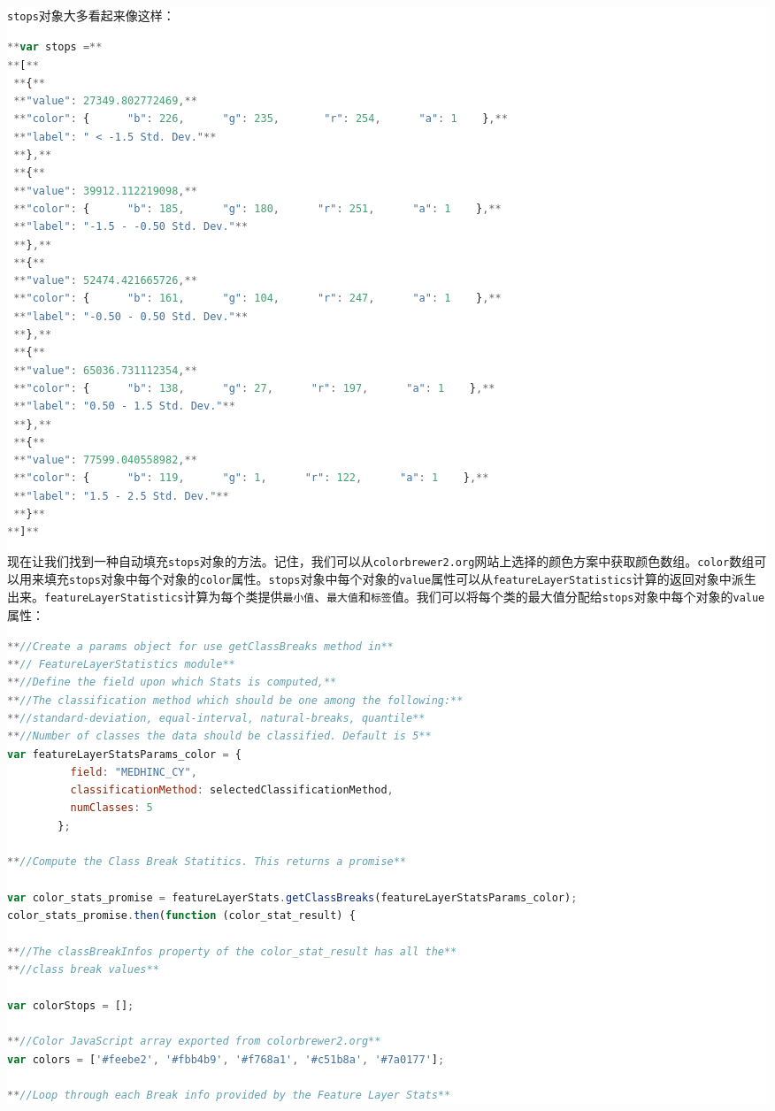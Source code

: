 `stops`对象大多看起来像这样：

```js
**var stops =**
**[**
 **{**
 **"value": 27349.802772469,**
 **"color": {      "b": 226,      "g": 235,       "r": 254,      "a": 1    },**
 **"label": " < -1.5 Std. Dev."**
 **},**
 **{**
 **"value": 39912.112219098,**
 **"color": {      "b": 185,      "g": 180,      "r": 251,      "a": 1    },**
 **"label": "-1.5 - -0.50 Std. Dev."**
 **},**
 **{**
 **"value": 52474.421665726,**
 **"color": {      "b": 161,      "g": 104,      "r": 247,      "a": 1    },**
 **"label": "-0.50 - 0.50 Std. Dev."**
 **},**
 **{**
 **"value": 65036.731112354,**
 **"color": {      "b": 138,      "g": 27,      "r": 197,      "a": 1    },**
 **"label": "0.50 - 1.5 Std. Dev."**
 **},**
 **{**
 **"value": 77599.040558982,**
 **"color": {      "b": 119,      "g": 1,      "r": 122,      "a": 1    },**
 **"label": "1.5 - 2.5 Std. Dev."**
 **}**
**]**

```

现在让我们找到一种自动填充`stops`对象的方法。记住，我们可以从`colorbrewer2.org`网站上选择的颜色方案中获取颜色数组。`color`数组可以用来填充`stops`对象中每个对象的`color`属性。`stops`对象中每个对象的`value`属性可以从`featureLayerStatistics`计算的返回对象中派生出来。`featureLayerStatistics`计算为每个类提供`最小值`、`最大值`和`标签`值。我们可以将每个类的最大值分配给`stops`对象中每个对象的`value`属性：

```js
**//Create a params object for use getClassBreaks method in** 
**// FeatureLayerStatistics module**
**//Define the field upon which Stats is computed,**
**//The classification method which should be one among the following:**
**//standard-deviation, equal-interval, natural-breaks, quantile**
**//Number of classes the data should be classified. Default is 5**
var featureLayerStatsParams_color = {
          field: "MEDHINC_CY",
          classificationMethod: selectedClassificationMethod, 
          numClasses: 5
        };

**//Compute the Class Break Statitics. This returns a promise**

var color_stats_promise = featureLayerStats.getClassBreaks(featureLayerStatsParams_color);
color_stats_promise.then(function (color_stat_result) {

**//The classBreakInfos property of the color_stat_result has all the** 
**//class break values** 

var colorStops = [];

**//Color JavaScript array exported from colorbrewer2.org**
var colors = ['#feebe2', '#fbb4b9', '#f768a1', '#c51b8a', '#7a0177']; 

**//Loop through each Break info provided by the Feature Layer Stats**
```